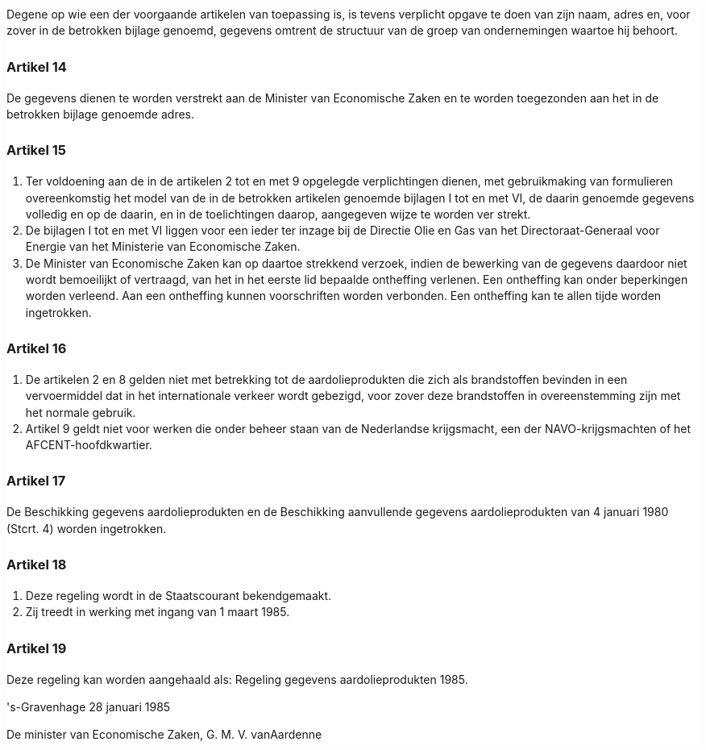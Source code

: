 Degene op wie een der voorgaande artikelen van toepassing is, is tevens verplicht opgave te doen van zijn naam, adres en, voor zover in de betrokken bijlage genoemd, gegevens omtrent de structuur van de groep van ondernemingen waartoe hij behoort.  

### Artikel  14  

De gegevens dienen te worden verstrekt aan de Minister van Economische Zaken en te worden toegezonden aan het in de betrokken bijlage genoemde adres.  

### Artikel  15  

1.  Ter voldoening aan de in de artikelen 2 tot en met 9 opgelegde verplichtingen dienen, met gebruikmaking van formulieren overeenkomstig het model van de in de betrokken artikelen genoemde bijlagen I tot en met VI, de daarin genoemde gegevens volledig en op de daarin, en in de toelichtingen daarop, aangegeven wijze te worden ver strekt.   
2.  De bijlagen I tot en met VI liggen voor een ieder ter inzage bij de Directie Olie en Gas van het Directoraat-Generaal voor Energie van het Ministerie van Economische Zaken.   
3.  De Minister van Economische Zaken kan op daartoe strekkend verzoek, indien de bewerking van de gegevens daardoor niet wordt bemoeilijkt of vertraagd, van het in het eerste lid bepaalde ontheffing verlenen. Een ontheffing kan onder beperkingen worden verleend. Aan een ontheffing kunnen voorschriften worden verbonden. Een ontheffing kan te allen tijde worden ingetrokken.   

### Artikel  16  

1.  De artikelen 2 en 8 gelden niet met betrekking tot de aardolieprodukten die zich als brandstoffen bevinden in een vervoermiddel dat in het internationale verkeer wordt gebezigd, voor zover deze brandstoffen in overeenstemming zijn met het normale gebruik.   
2.  Artikel 9 geldt niet voor werken die onder beheer staan van de Nederlandse krijgsmacht, een der NAVO-krijgsmachten of het AFCENT-hoofdkwartier.   

### Artikel  17  

De Beschikking gegevens aardolieprodukten en de Beschikking aanvullende gegevens aardolieprodukten van 4 januari 1980 (Stcrt. 4) worden ingetrokken.  

### Artikel  18  

1.  Deze regeling wordt in de Staatscourant bekendgemaakt.   
2.  Zij treedt in werking met ingang van 1 maart 1985.   

### Artikel  19  

Deze regeling kan worden aangehaald als: Regeling gegevens aardolieprodukten 1985.  

's-Gravenhage 
28 januari 1985    

De 
minister van Economische Zaken, 
G. M. V. vanAardenne    
